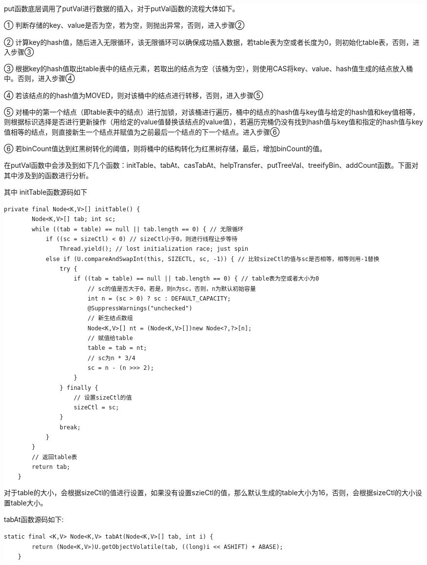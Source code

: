 put函数底层调用了putVal进行数据的插入，对于putVal函数的流程大体如下。

① 判断存储的key、value是否为空，若为空，则抛出异常，否则，进入步骤②

② 计算key的hash值，随后进入无限循环，该无限循环可以确保成功插入数据，若table表为空或者长度为0，则初始化table表，否则，进入步骤③

③ 根据key的hash值取出table表中的结点元素，若取出的结点为空（该桶为空），则使用CAS将key、value、hash值生成的结点放入桶中。否则，进入步骤④

④ 若该结点的的hash值为MOVED，则对该桶中的结点进行转移，否则，进入步骤⑤

⑤ 对桶中的第一个结点（即table表中的结点）进行加锁，对该桶进行遍历，桶中的结点的hash值与key值与给定的hash值和key值相等，则根据标识选择是否进行更新操作（用给定的value值替换该结点的value值），若遍历完桶仍没有找到hash值与key值和指定的hash值与key值相等的结点，则直接新生一个结点并赋值为之前最后一个结点的下一个结点。进入步骤⑥

⑥ 若binCount值达到红黑树转化的阈值，则将桶中的结构转化为红黑树存储，最后，增加binCount的值。



在putVal函数中会涉及到如下几个函数：initTable、tabAt、casTabAt、helpTransfer、putTreeVal、treeifyBin、addCount函数。下面对其中涉及到的函数进行分析。

其中 initTable函数源码如下

```
private final Node<K,V>[] initTable() {
        Node<K,V>[] tab; int sc;
        while ((tab = table) == null || tab.length == 0) { // 无限循环
            if ((sc = sizeCtl) < 0) // sizeCtl小于0，则进行线程让步等待
                Thread.yield(); // lost initialization race; just spin
            else if (U.compareAndSwapInt(this, SIZECTL, sc, -1)) { // 比较sizeCtl的值与sc是否相等，相等则用-1替换
                try {
                    if ((tab = table) == null || tab.length == 0) { // table表为空或者大小为0
                        // sc的值是否大于0，若是，则n为sc，否则，n为默认初始容量
                        int n = (sc > 0) ? sc : DEFAULT_CAPACITY;
                        @SuppressWarnings("unchecked")
                        // 新生结点数组
                        Node<K,V>[] nt = (Node<K,V>[])new Node<?,?>[n];
                        // 赋值给table
                        table = tab = nt;
                        // sc为n * 3/4
                        sc = n - (n >>> 2);
                    }
                } finally {
                    // 设置sizeCtl的值
                    sizeCtl = sc;
                }
                break;
            }
        }
        // 返回table表
        return tab;
    }
```

对于table的大小，会根据sizeCtl的值进行设置，如果没有设置szieCtl的值，那么默认生成的table大小为16，否则，会根据sizeCtl的大小设置table大小。

tabAt函数源码如下:

```
static final <K,V> Node<K,V> tabAt(Node<K,V>[] tab, int i) {
        return (Node<K,V>)U.getObjectVolatile(tab, ((long)i << ASHIFT) + ABASE);
    }
```
